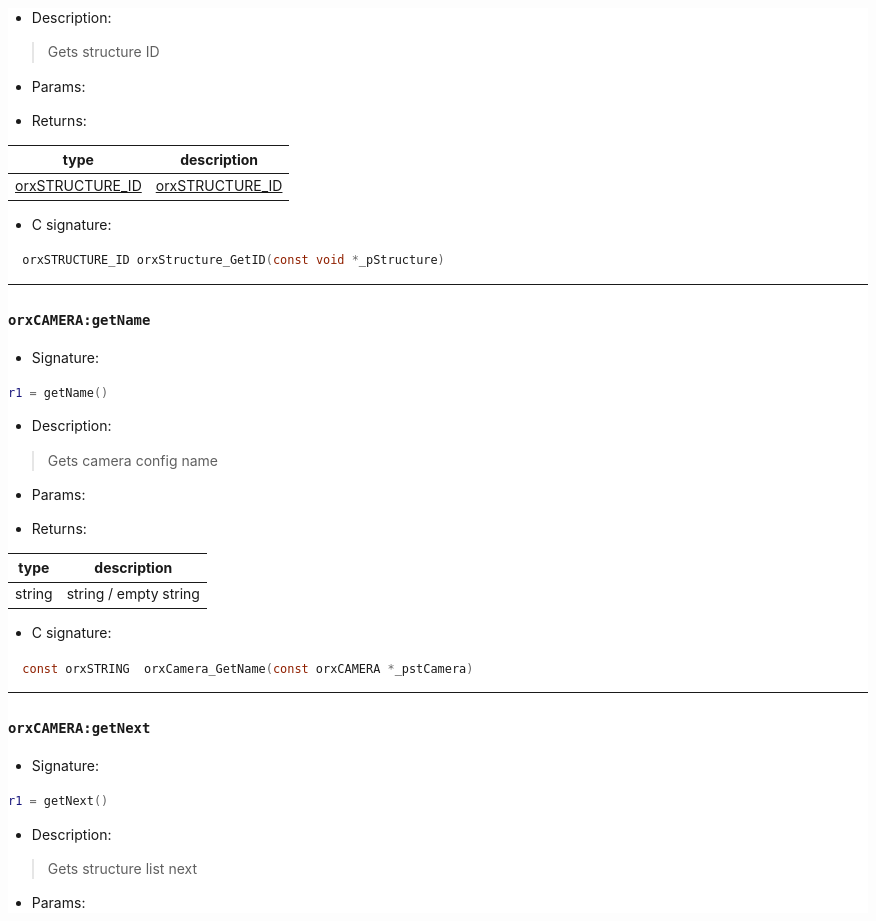 * Description:

> Gets structure ID

* Params:

* Returns:

type | description 
--- | ---
[orxSTRUCTURE_ID](../enums.md#orxstructure_id)  | [orxSTRUCTURE_ID](../enums.md#orxstructure_id) 

* C signature:

```c
  orxSTRUCTURE_ID orxStructure_GetID(const void *_pStructure)
```

---

### **`orxCAMERA:getName`**

* Signature:

```lua
r1 = getName()
```

* Description:

> Gets camera config name

* Params:

* Returns:

type | description 
--- | ---
string | string / empty string

* C signature:

```c
  const orxSTRING  orxCamera_GetName(const orxCAMERA *_pstCamera)
```

---

### **`orxCAMERA:getNext`**

* Signature:

```lua
r1 = getNext()
```

* Description:

> Gets structure list next

* Params:
